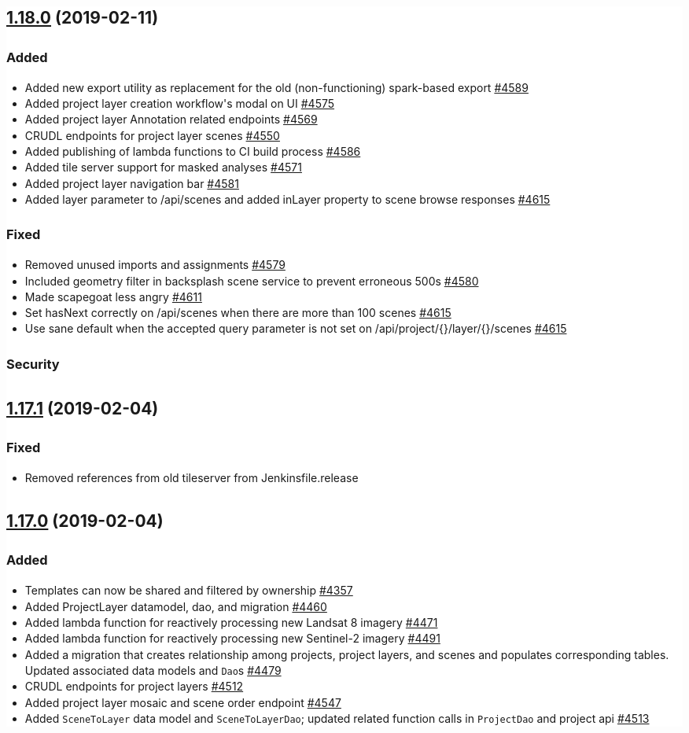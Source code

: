 ## [1.18.0](https://github.com/raster-foundry/raster-foundry/tree/1.18.0) (2019-02-11)
### Added
- Added new export utility as replacement for the old (non-functioning) spark-based export [#4589](https://github.com/raster-foundry/raster-foundry/pull/4589)
- Added project layer creation workflow's modal on UI [#4575](https://github.com/raster-foundry/raster-foundry/pull/4575)
- Added project layer Annotation related endpoints [#4569](https://github.com/raster-foundry/raster-foundry/pull/4569)
- CRUDL endpoints for project layer scenes [#4550](https://github.com/raster-foundry/raster-foundry/pull/4550)
- Added publishing of lambda functions to CI build process [#4586](https://github.com/raster-foundry/raster-foundry/pull/4586)
- Added tile server support for masked analyses [#4571](https://github.com/raster-foundry/raster-foundry/pull/4571)
- Added project layer navigation bar [#4581](https://github.com/raster-foundry/raster-foundry/pull/4581)
- Added layer parameter to /api/scenes and added inLayer property to scene browse responses [#4615](https://github.com/raster-foundry/raster-foundry/pull/4615)

### Fixed
- Removed unused imports and assignments [#4579](https://github.com/raster-foundry/raster-foundry/pull/4579)
- Included geometry filter in backsplash scene service to prevent erroneous 500s [#4580](https://github.com/raster-foundry/raster-foundry/pull/4580)
- Made scapegoat less angry [#4611](https://github.com/raster-foundry/raster-foundry/pull/4611)
- Set hasNext correctly on /api/scenes when there are more than 100 scenes [#4615](https://github.com/raster-foundry/raster-foundry/pull/4615)
- Use sane default when the accepted query parameter is not set on /api/project/{}/layer/{}/scenes [#4615](https://github.com/raster-foundry/raster-foundry/pull/4615)

### Security
## [1.17.1](https://github.com/raster-foundry/raster-foundry/tree/1.17.1) (2019-02-04)
### Fixed
- Removed references from old tileserver from Jenkinsfile.release

## [1.17.0](https://github.com/raster-foundry/raster-foundry/tree/1.17.0) (2019-02-04)
### Added
- Templates can now be shared and filtered by ownership [#4357](https://github.com/raster-foundry/raster-foundry/pull/4357)
- Added ProjectLayer datamodel, dao, and migration [#4460](https://github.com/raster-foundry/raster-foundry/pull/4460)
- Added lambda function for reactively processing new Landsat 8 imagery [#4471](https://github.com/raster-foundry/raster-foundry/pull/4471)
- Added lambda function for reactively processing new Sentinel-2 imagery [#4491](https://github.com/raster-foundry/raster-foundry/pull/4491)
- Added a migration that creates relationship among projects, project layers, and scenes and populates corresponding tables. Updated associated data models and `Dao`s [#4479](https://github.com/raster-foundry/raster-foundry/pull/4479)
- CRUDL endpoints for project layers [#4512](https://github.com/raster-foundry/raster-foundry/pull/4512)
- Added project layer mosaic and scene order endpoint [#4547](https://github.com/raster-foundry/raster-foundry/pull/4547)
- Added `SceneToLayer` data model and `SceneToLayerDao`; updated related function calls in `ProjectDao` and project api [#4513](https://github.com/raster-foundry/raster-foundry/pull/4513)